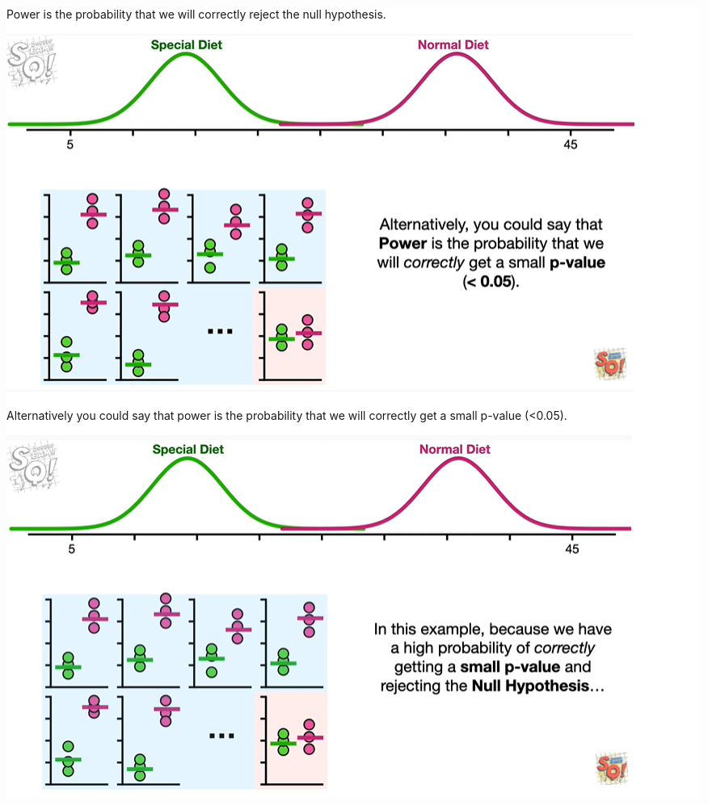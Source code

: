 Power is the probability that we will correctly reject the null
hypothesis.

![](media/STATQUEST-13-STATISTICS_FUNDAMENTALS-POWER/image31.png)

Alternatively you could say that power is the probability that we will
correctly get a small p-value (\<0.05).

![](media/STATQUEST-13-STATISTICS_FUNDAMENTALS-POWER/image32.png)
